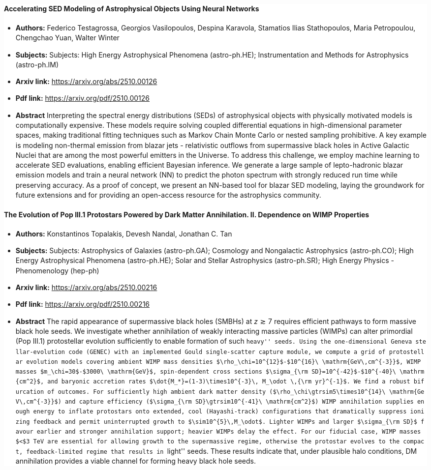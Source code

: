 #### Accelerating SED Modeling of Astrophysical Objects Using Neural Networks
 - **Authors:** Federico Testagrossa, Georgios Vasilopoulos, Despina Karavola, Stamatios Ilias Stathopoulos, Maria Petropoulou, Chengchao Yuan, Walter Winter
 - **Subjects:** Subjects:
High Energy Astrophysical Phenomena (astro-ph.HE); Instrumentation and Methods for Astrophysics (astro-ph.IM)
 - **Arxiv link:** https://arxiv.org/abs/2510.00126

 - **Pdf link:** https://arxiv.org/pdf/2510.00126

 - **Abstract**
 Interpreting the spectral energy distributions (SEDs) of astrophysical objects with physically motivated models is computationally expensive. These models require solving coupled differential equations in high-dimensional parameter spaces, making traditional fitting techniques such as Markov Chain Monte Carlo or nested sampling prohibitive. A key example is modeling non-thermal emission from blazar jets - relativistic outflows from supermassive black holes in Active Galactic Nuclei that are among the most powerful emitters in the Universe. To address this challenge, we employ machine learning to accelerate SED evaluations, enabling efficient Bayesian inference. We generate a large sample of lepto-hadronic blazar emission models and train a neural network (NN) to predict the photon spectrum with strongly reduced run time while preserving accuracy. As a proof of concept, we present an NN-based tool for blazar SED modeling, laying the groundwork for future extensions and for providing an open-access resource for the astrophysics community.

#### The Evolution of Pop III.1 Protostars Powered by Dark Matter Annihilation. II. Dependence on WIMP Properties
 - **Authors:** Konstantinos Topalakis, Devesh Nandal, Jonathan C. Tan
 - **Subjects:** Subjects:
Astrophysics of Galaxies (astro-ph.GA); Cosmology and Nongalactic Astrophysics (astro-ph.CO); High Energy Astrophysical Phenomena (astro-ph.HE); Solar and Stellar Astrophysics (astro-ph.SR); High Energy Physics - Phenomenology (hep-ph)
 - **Arxiv link:** https://arxiv.org/abs/2510.00216

 - **Pdf link:** https://arxiv.org/pdf/2510.00216

 - **Abstract**
 The rapid appearance of supermassive black holes (SMBHs) at $z\gtrsim7$ requires efficient pathways to form massive black hole seeds. We investigate whether annihilation of weakly interacting massive particles (WIMPs) can alter primordial (Pop III.1) protostellar evolution sufficiently to enable formation of such `heavy'' seeds. Using the one-dimensional Geneva stellar-evolution code (GENEC) with an implemented Gould single-scatter capture module, we compute a grid of protostellar evolution models covering ambient WIMP mass densities $\rho_\chi=10^{12}$-$10^{16}\ \mathrm{GeV\,cm^{-3}}$, WIMP masses $m_\chi=30$-$3000\ \mathrm{GeV}$, spin-dependent cross sections $\sigma_{\rm SD}=10^{-42}$-$10^{-40}\ \mathrm{cm^2}$, and baryonic accretion rates $\dot{M_*}=(1-3)\times10^{-3}\, M_\odot \,{\rm yr}^{-1}$. We find a robust bifurcation of outcomes. For sufficiently high ambient dark matter density ($\rho_\chi\gtrsim5\times10^{14}\ \mathrm{GeV\,cm^{-3}}$) and capture efficiency ($\sigma_{\rm SD}\gtrsim10^{-41}\ \mathrm{cm^2}$) WIMP annihilation supplies enough energy to inflate protostars onto extended, cool (Hayashi-track) configurations that dramatically suppress ionizing feedback and permit uninterrupted growth to $\sim10^{5}\,M_\odot$. Lighter WIMPs and larger $\sigma_{\rm SD}$ favour earlier and stronger annihilation support; heavier WIMPs delay the effect. For our fiducial case, WIMP masses $<$3 TeV are essential for allowing growth to the supermassive regime, otherwise the protostar evolves to the compact, feedback-limited regime that results in `light'' seeds. These results indicate that, under plausible halo conditions, DM annihilation provides a viable channel for forming heavy black hole seeds.
